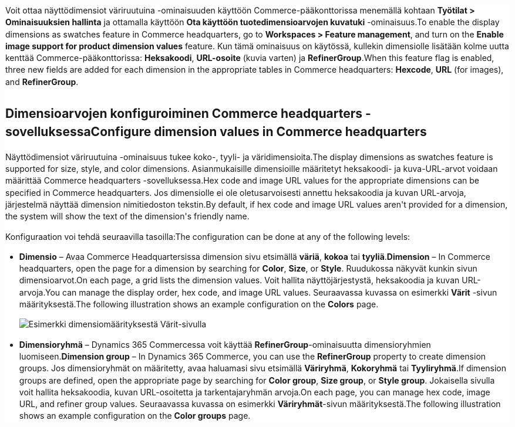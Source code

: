 <span data-ttu-id="e8f70-124">Voit ottaa näyttödimensiot väriruutuina -ominaisuuden käyttöön Commerce-pääkonttorissa menemällä kohtaan **Työtilat \> Ominaisuuksien hallinta** ja ottamalla käyttöön **Ota käyttöön tuotedimensioarvojen kuvatuki** -ominaisuus.</span><span class="sxs-lookup"><span data-stu-id="e8f70-124">To enable the display dimensions as swatches feature in Commerce headquarters, go to **Workspaces \> Feature management**, and turn on the **Enable image support for product dimension values** feature.</span></span> <span data-ttu-id="e8f70-125">Kun tämä ominaisuus on käytössä, kullekin dimensiolle lisätään kolme uutta kenttää Commerce-pääkonttorissa: **Heksakoodi**, **URL-osoite** (kuvia varten) ja **RefinerGroup**.</span><span class="sxs-lookup"><span data-stu-id="e8f70-125">When this feature flag is enabled, three new fields are added for each dimension in the appropriate tables in Commerce headquarters: **Hexcode**, **URL** (for images), and **RefinerGroup**.</span></span>

## <a name="configure-dimension-values-in-commerce-headquarters"></a><span data-ttu-id="e8f70-126">Dimensioarvojen konfiguroiminen Commerce headquarters -sovelluksessa</span><span class="sxs-lookup"><span data-stu-id="e8f70-126">Configure dimension values in Commerce headquarters</span></span>

<span data-ttu-id="e8f70-127">Näyttödimensiot väriruutuina -ominaisuus tukee koko-, tyyli- ja väridimensioita.</span><span class="sxs-lookup"><span data-stu-id="e8f70-127">The display dimensions as swatches feature is supported for size, style, and color dimensions.</span></span> <span data-ttu-id="e8f70-128">Asianmukaisille dimensioille määritetyt heksakoodi- ja kuva-URL-arvot voidaan määrittää Commerce headquarters -sovelluksessa.</span><span class="sxs-lookup"><span data-stu-id="e8f70-128">Hex code and image URL values for the appropriate dimensions can be specified in Commerce headquarters.</span></span> <span data-ttu-id="e8f70-129">Jos dimensiolle ei ole oletusarvoisesti annettu heksakoodia ja kuvan URL-arvoja, järjestelmä näyttää dimension nimitiedoston tekstin.</span><span class="sxs-lookup"><span data-stu-id="e8f70-129">By default, if hex code and image URL values aren't provided for a dimension, the system will show the text of the dimension's friendly name.</span></span>

<span data-ttu-id="e8f70-130">Konfiguraation voi tehdä seuraavilla tasoilla:</span><span class="sxs-lookup"><span data-stu-id="e8f70-130">The configuration can be done at any of the following levels:</span></span>

- <span data-ttu-id="e8f70-131">**Dimensio** – Avaa Commerce Headquartersissa dimension sivu etsimällä **väriä**, **kokoa** tai **tyyliä**.</span><span class="sxs-lookup"><span data-stu-id="e8f70-131">**Dimension** – In Commerce headquarters, open the page for a dimension by searching for **Color**, **Size**, or **Style**.</span></span> <span data-ttu-id="e8f70-132">Ruudukossa näkyvät kunkin sivun dimensioarvot.</span><span class="sxs-lookup"><span data-stu-id="e8f70-132">On each page, a grid lists the dimension values.</span></span> <span data-ttu-id="e8f70-133">Voit hallita näyttöjärjestystä, heksakoodia ja kuvan URL-arvoja.</span><span class="sxs-lookup"><span data-stu-id="e8f70-133">You can manage the display order, hex code, and image URL values.</span></span> <span data-ttu-id="e8f70-134">Seuraavassa kuvassa on esimerkki **Värit** -sivun määrityksestä.</span><span class="sxs-lookup"><span data-stu-id="e8f70-134">The following illustration shows an example configuration on the **Colors** page.</span></span>

    ![Esimerkki dimensiomäärityksestä Värit-sivulla](../dev-itpro/media/swatch_Color.PNG)

- <span data-ttu-id="e8f70-136">**Dimensioryhmä** – Dynamics 365 Commercessa voit käyttää **RefinerGroup**-ominaisuutta dimensioryhmien luomiseen.</span><span class="sxs-lookup"><span data-stu-id="e8f70-136">**Dimension group** – In Dynamics 365 Commerce, you can use the **RefinerGroup** property to create dimension groups.</span></span> <span data-ttu-id="e8f70-137">Jos dimensioryhmät on määritetty, avaa haluamasi sivu etsimällä **Väriryhmä**, **Kokoryhmä** tai **Tyyliryhmä**.</span><span class="sxs-lookup"><span data-stu-id="e8f70-137">If dimension groups are defined, open the appropriate page by searching for **Color group**, **Size group**, or **Style group**.</span></span> <span data-ttu-id="e8f70-138">Jokaisella sivulla voit hallita heksakoodia, kuvan URL-osoitetta ja tarkentajaryhmän arvoja.</span><span class="sxs-lookup"><span data-stu-id="e8f70-138">On each page, you can manage hex code, image URL, and refiner group values.</span></span> <span data-ttu-id="e8f70-139">Seuraavassa kuvassa on esimerkki **Väriryhmät**-sivun määrityksestä.</span><span class="sxs-lookup"><span data-stu-id="e8f70-139">The following illustration shows an example configuration on the **Color groups** page.</span></span>
